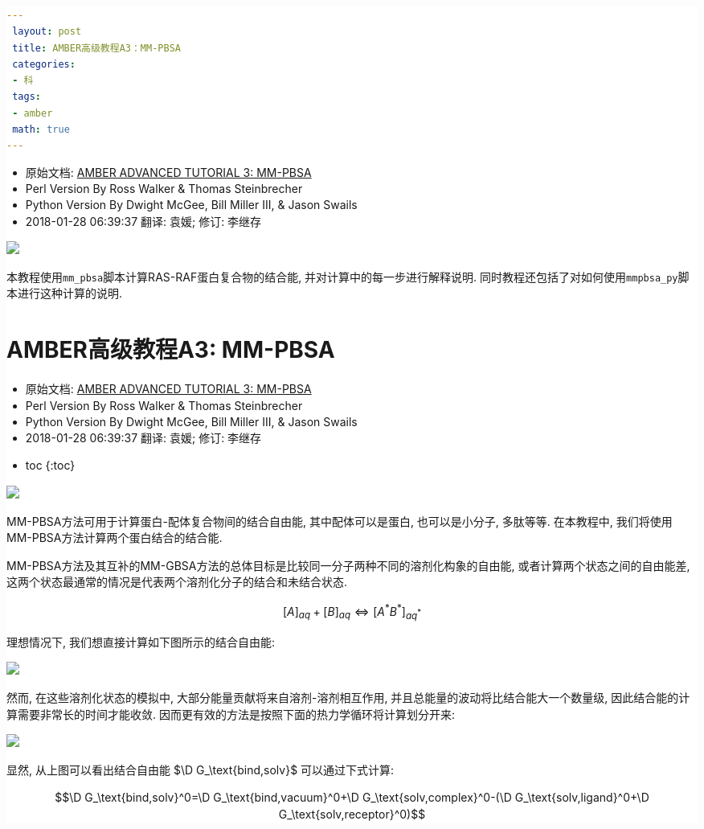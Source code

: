 ```yaml
---
 layout: post
 title: AMBER高级教程A3：MM-PBSA
 categories:
 - 科
 tags:
 - amber
 math: true
---
```


- 原始文档: [AMBER ADVANCED TUTORIAL 3: MM-PBSA](http://ambermd.org/tutorials/advanced/tutorial3/index.htm)
- Perl Version By Ross Walker & Thomas Steinbrecher
- Python Version By Dwight McGee, Bill Miller III, & Jason Swails
- 2018-01-28 06:39:37 翻译: 袁媛; 修订: 李继存

![](http://ambermd.org/tutorials/images/tutA_3.gif)

本教程使用`mm_pbsa`脚本计算RAS-RAF蛋白复合物的结合能, 并对计算中的每一步进行解释说明. 同时教程还包括了对如何使用`mmpbsa_py`脚本进行这种计算的说明.

# AMBER高级教程A3: MM-PBSA

- 原始文档: [AMBER ADVANCED TUTORIAL 3: MM-PBSA](http://ambermd.org/tutorials/advanced/tutorial3/index.htm)
- Perl Version By Ross Walker & Thomas Steinbrecher
- Python Version By Dwight McGee, Bill Miller III, & Jason Swails
- 2018-01-28 06:39:37 翻译: 袁媛; 修订: 李继存

* toc
{:toc}

![](http://ambermd.org/tutorials/advanced/tutorial3/images/ras-raf.jpg)

MM-PBSA方法可用于计算蛋白-配体复合物间的结合自由能, 其中配体可以是蛋白, 也可以是小分子, 多肽等等. 在本教程中, 我们将使用MM-PBSA方法计算两个蛋白结合的结合能.

MM-PBSA方法及其互补的MM-GBSA方法的总体目标是比较同一分子两种不同的溶剂化构象的自由能, 或者计算两个状态之间的自由能差, 这两个状态最通常的情况是代表两个溶剂化分子的结合和未结合状态.

$$[A]_{aq} +[B]_{aq} \iff [A^* B^*]_{aq^*}$$

理想情况下, 我们想直接计算如下图所示的结合自由能:

![](http://ambermd.org/tutorials/advanced/tutorial3/images/figure1.gif)

然而, 在这些溶剂化状态的模拟中, 大部分能量贡献将来自溶剂-溶剂相互作用, 并且总能量的波动将比结合能大一个数量级, 因此结合能的计算需要非常长的时间才能收敛. 因而更有效的方法是按照下面的热力学循环将计算划分开来:

![](http://ambermd.org/tutorials/advanced/tutorial3/images/figure2.gif)

显然, 从上图可以看出结合自由能 $\D G_\text{bind,solv}$ 可以通过下式计算:

$$\D G_\text{bind,solv}^0=\D G_\text{bind,vacuum}^0+\D G_\text{solv,complex}^0-(\D G_\text{solv,ligand}^0+\D G_\text{solv,receptor}^0)$$
